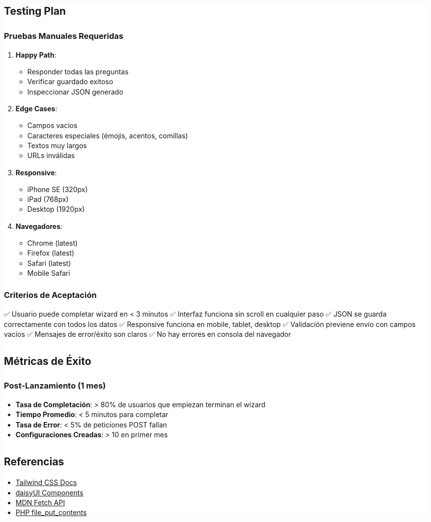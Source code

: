 ## Testing Plan

### Pruebas Manuales Requeridas

1. **Happy Path**:
   - Responder todas las preguntas
   - Verificar guardado exitoso
   - Inspeccionar JSON generado

2. **Edge Cases**:
   - Campos vacíos
   - Caracteres especiales (émojis, acentos, comillas)
   - Textos muy largos
   - URLs inválidas

3. **Responsive**:
   - iPhone SE (320px)
   - iPad (768px)
   - Desktop (1920px)

4. **Navegadores**:
   - Chrome (latest)
   - Firefox (latest)
   - Safari (latest)
   - Mobile Safari

### Criterios de Aceptación

✅ Usuario puede completar wizard en < 3 minutos
✅ Interfaz funciona sin scroll en cualquier paso
✅ JSON se guarda correctamente con todos los datos
✅ Responsive funciona en mobile, tablet, desktop
✅ Validación previene envío con campos vacíos
✅ Mensajes de error/éxito son claros
✅ No hay errores en consola del navegador

## Métricas de Éxito

### Post-Lanzamiento (1 mes)

- **Tasa de Completación**: > 80% de usuarios que empiezan terminan el wizard
- **Tiempo Promedio**: < 5 minutos para completar
- **Tasa de Error**: < 5% de peticiones POST fallan
- **Configuraciones Creadas**: > 10 en primer mes

## Referencias

- [Tailwind CSS Docs](https://tailwindcss.com/docs)
- [daisyUI Components](https://daisyui.com/components/)
- [MDN Fetch API](https://developer.mozilla.org/en-US/docs/Web/API/Fetch_API)
- [PHP file_put_contents](https://www.php.net/manual/en/function.file-put-contents.php)
